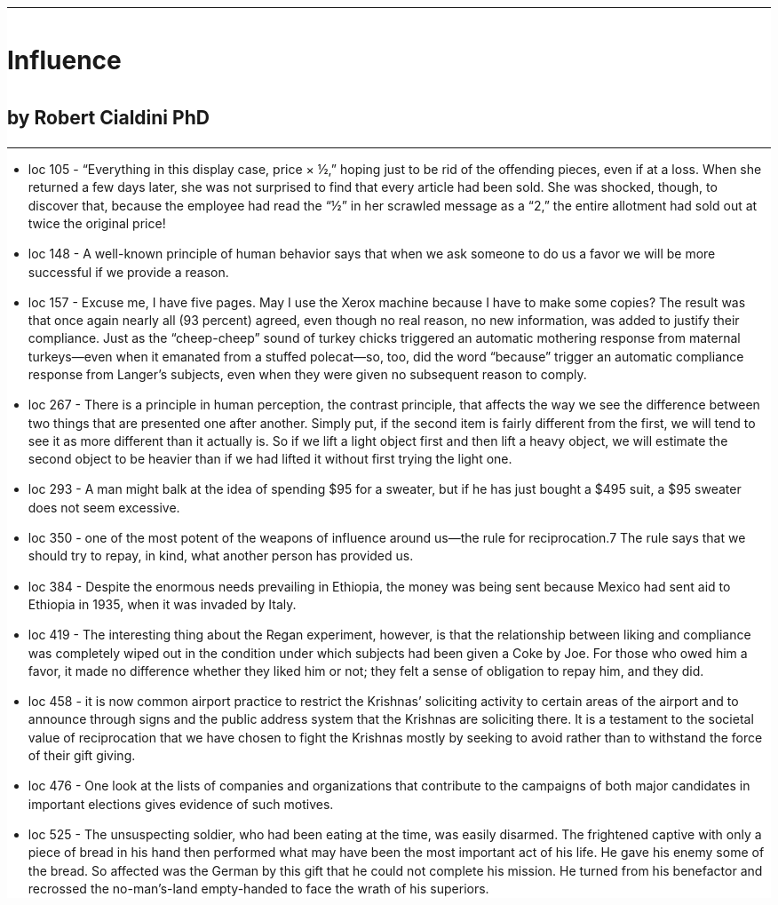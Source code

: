 
---
#  Influence
## by Robert Cialdini PhD
---

 - loc 105 - “Everything in this display case, price × ½,” hoping just to be rid of the offending pieces, even if at a loss. When she returned a few days later, she was not surprised to find that every article had been sold. She was shocked, though, to discover that, because the employee had read the “½” in her scrawled message as a “2,” the entire allotment had sold out at twice the original price!

 - loc 148 - A well-known principle of human behavior says that when we ask someone to do us a favor we will be more successful if we provide a reason.

 - loc 157 - Excuse me, I have five pages. May I use the Xerox machine because I have to make some copies? The result was that once again nearly all (93 percent) agreed, even though no real reason, no new information, was added to justify their compliance. Just as the “cheep-cheep” sound of turkey chicks triggered an automatic mothering response from maternal turkeys—even when it emanated from a stuffed polecat—so, too, did the word “because” trigger an automatic compliance response from Langer’s subjects, even when they were given no subsequent reason to comply.

 - loc 267 - There is a principle in human perception, the contrast principle, that affects the way we see the difference between two things that are presented one after another. Simply put, if the second item is fairly different from the first, we will tend to see it as more different than it actually is. So if we lift a light object first and then lift a heavy object, we will estimate the second object to be heavier than if we had lifted it without first trying the light one.

 - loc 293 - A man might balk at the idea of spending $95 for a sweater, but if he has just bought a $495 suit, a $95 sweater does not seem excessive.

 - loc 350 - one of the most potent of the weapons of influence around us—the rule for reciprocation.7 The rule says that we should try to repay, in kind, what another person has provided us.

 - loc 384 - Despite the enormous needs prevailing in Ethiopia, the money was being sent because Mexico had sent aid to Ethiopia in 1935, when it was invaded by Italy.

 - loc 419 - The interesting thing about the Regan experiment, however, is that the relationship between liking and compliance was completely wiped out in the condition under which subjects had been given a Coke by Joe. For those who owed him a favor, it made no difference whether they liked him or not; they felt a sense of obligation to repay him, and they did.

 - loc 458 - it is now common airport practice to restrict the Krishnas’ soliciting activity to certain areas of the airport and to announce through signs and the public address system that the Krishnas are soliciting there. It is a testament to the societal value of reciprocation that we have chosen to fight the Krishnas mostly by seeking to avoid rather than to withstand the force of their gift giving.

 - loc 476 - One look at the lists of companies and organizations that contribute to the campaigns of both major candidates in important elections gives evidence of such motives.

 - loc 525 - The unsuspecting soldier, who had been eating at the time, was easily disarmed. The frightened captive with only a piece of bread in his hand then performed what may have been the most important act of his life. He gave his enemy some of the bread. So affected was the German by this gift that he could not complete his mission. He turned from his benefactor and recrossed the no-man’s-land empty-handed to face the wrath of his superiors.

